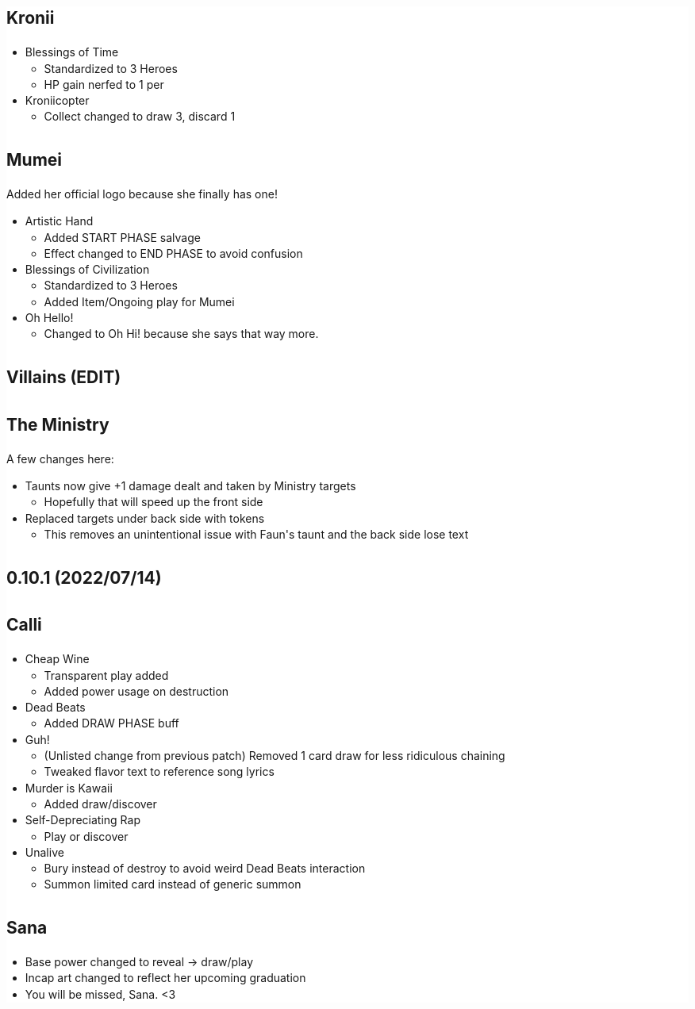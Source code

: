 ## Kronii
- Blessings of Time
  - Standardized to 3 Heroes
  - HP gain nerfed to 1 per
- Kroniicopter
  - Collect changed to draw 3, discard 1

## Mumei
Added her official logo because she finally has one!
- Artistic Hand
  - Added START PHASE salvage
  - Effect changed to END PHASE to avoid confusion
- Blessings of Civilization
  - Standardized to 3 Heroes
  - Added Item/Ongoing play for Mumei
- Oh Hello!
  - Changed to Oh Hi! because she says that way more.

## Villains (EDIT)

## The Ministry
A few changes here:
- Taunts now give +1 damage dealt and taken by Ministry targets
  - Hopefully that will speed up the front side
- Replaced targets under back side with tokens
  - This removes an unintentional issue with Faun's taunt and the back side lose text

## 0.10.1 (2022/07/14)
## Calli
- Cheap Wine
	- Transparent play added
	- Added power usage on destruction
- Dead Beats
	- Added DRAW PHASE buff
- Guh!
	- (Unlisted change from previous patch) Removed 1 card draw for less ridiculous chaining
	- Tweaked flavor text to reference song lyrics
- Murder is Kawaii
	- Added draw/discover
- Self-Depreciating Rap
	- Play or discover
- Unalive
	- Bury instead of destroy to avoid weird Dead Beats interaction
	- Summon limited card instead of generic summon

## Sana
- Base power changed to reveal -> draw/play
- Incap art changed to reflect her upcoming graduation
- You will be missed, Sana. <3
